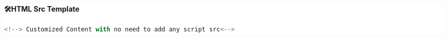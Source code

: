 ```jsx
```

#### 🛠️HTML Src Template

```jsx
<!--> Customized Content with no need to add any script src<-->
```